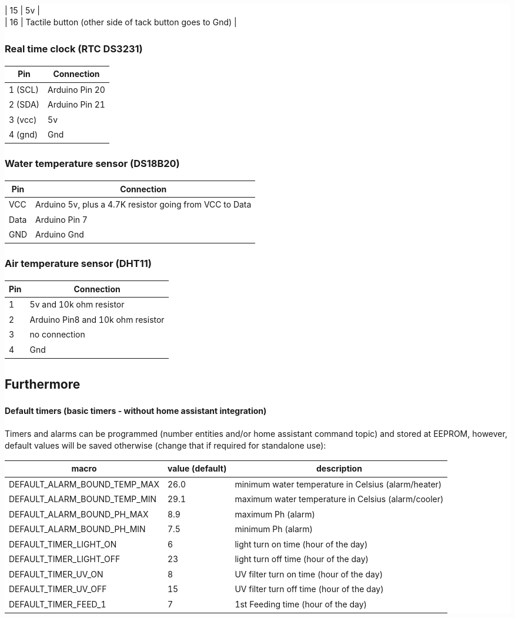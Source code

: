| 15  | 5v                                                                     |                                                                     
| 16  | Tactile button (other side of tack button goes to Gnd)                 |                 

### Real time clock (RTC DS3231)

| Pin      | Connection     |
|----------|----------------|
| 1 (SCL)  | Arduino Pin 20 |
| 2 (SDA)  | Arduino Pin 21 |
| 3 (vcc)  | 5v             |
| 4 (gnd)  | Gnd            | 

### Water temperature sensor (DS18B20)

| Pin     | Connection                                              |
|---------|---------------------------------------------------------|
| VCC     | Arduino 5v, plus a 4.7K resistor going from VCC to Data |
| Data    | Arduino Pin 7                                           |
| GND     | Arduino Gnd                                             |                                            

### Air temperature sensor (DHT11)

| Pin | Connection                       |
|----|-----------------------------------|
| 1  | 5v and 10k ohm resistor           |
| 2  | Arduino Pin8 and 10k ohm resistor |
| 3  | no connection                     |
| 4  | Gnd                               |


## Furthermore

#### Default timers (basic timers - without home assistant integration)

Timers and alarms can be programmed (number entities and/or home assistant command topic) and stored at EEPROM, however, default values will be saved otherwise (change that if required for standalone use):

| macro                        | value (default) | description                                         |
|------------------------------|-----------------|-----------------------------------------------------|
| DEFAULT_ALARM_BOUND_TEMP_MAX | 26.0            | minimum water temperature in Celsius (alarm/heater) |
| DEFAULT_ALARM_BOUND_TEMP_MIN | 29.1            | maximum water temperature in Celsius (alarm/cooler) |
| DEFAULT_ALARM_BOUND_PH_MAX   | 8.9             | maximum Ph (alarm)                                  |
| DEFAULT_ALARM_BOUND_PH_MIN   | 7.5             | minimum Ph (alarm)                                  |
| DEFAULT_TIMER_LIGHT_ON       | 6               | light turn on time (hour of the day)                |               
| DEFAULT_TIMER_LIGHT_OFF      | 23              | light turn off time (hour of the day)               |
| DEFAULT_TIMER_UV_ON          | 8               | UV filter turn on time (hour of the day)            |
| DEFAULT_TIMER_UV_OFF         | 15              | UV filter turn off time (hour of the day)           |
| DEFAULT_TIMER_FEED_1         | 7               | 1st Feeding time (hour of the day)                  |